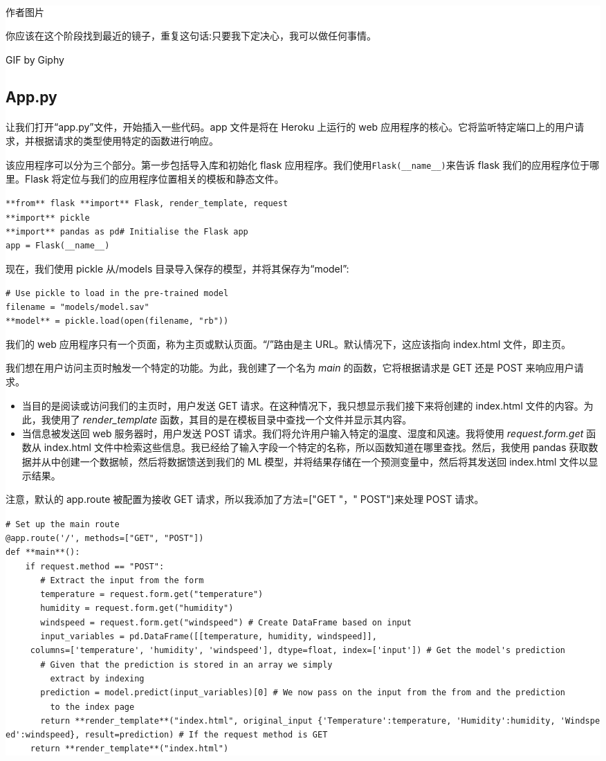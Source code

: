 作者图片

你应该在这个阶段找到最近的镜子，重复这句话:只要我下定决心，我可以做任何事情。

GIF by Giphy

## App.py

让我们打开“app.py”文件，开始插入一些代码。app 文件是将在 Heroku 上运行的 web 应用程序的核心。它将监听特定端口上的用户请求，并根据请求的类型使用特定的函数进行响应。

该应用程序可以分为三个部分。第一步包括导入库和初始化 flask 应用程序。我们使用`Flask(__name__)`来告诉 flask 我们的应用程序位于哪里。Flask 将定位与我们的应用程序位置相关的模板和静态文件。

```
**from** flask **import** Flask, render_template, request
**import** pickle
**import** pandas as pd# Initialise the Flask app
app = Flask(__name__)
```

现在，我们使用 pickle 从/models 目录导入保存的模型，并将其保存为“model”:

```
# Use pickle to load in the pre-trained model
filename = "models/model.sav"
**model** = pickle.load(open(filename, "rb"))
```

我们的 web 应用程序只有一个页面，称为主页或默认页面。“/”路由是主 URL。默认情况下，这应该指向 index.html 文件，即主页。

我们想在用户访问主页时触发一个特定的功能。为此，我创建了一个名为 *main* 的函数，它将根据请求是 GET 还是 POST 来响应用户请求。

*   当目的是阅读或访问我们的主页时，用户发送 GET 请求。在这种情况下，我只想显示我们接下来将创建的 index.html 文件的内容。为此，我使用了 *render_template* 函数，其目的是在模板目录中查找一个文件并显示其内容。
*   当信息被发送回 web 服务器时，用户发送 POST 请求。我们将允许用户输入特定的温度、湿度和风速。我将使用 *request.form.get* 函数从 index.html 文件中检索这些信息。我已经给了输入字段一个特定的名称，所以函数知道在哪里查找。然后，我使用 pandas 获取数据并从中创建一个数据帧，然后将数据馈送到我们的 ML 模型，并将结果存储在一个预测变量中，然后将其发送回 index.html 文件以显示结果。

注意，默认的 app.route 被配置为接收 GET 请求，所以我添加了方法=["GET "，" POST"]来处理 POST 请求。

```
# Set up the main route
@app.route('/', methods=["GET", "POST"])
def **main**():
    if request.method == "POST":
       # Extract the input from the form
       temperature = request.form.get("temperature")
       humidity = request.form.get("humidity")
       windspeed = request.form.get("windspeed") # Create DataFrame based on input
       input_variables = pd.DataFrame([[temperature, humidity, windspeed]],
     columns=['temperature', 'humidity', 'windspeed'], dtype=float, index=['input']) # Get the model's prediction
       # Given that the prediction is stored in an array we simply  
         extract by indexing
       prediction = model.predict(input_variables)[0] # We now pass on the input from the from and the prediction 
         to the index page
       return **render_template**("index.html", original_input {'Temperature':temperature, 'Humidity':humidity, 'Windspeed':windspeed}, result=prediction) # If the request method is GET
     return **render_template**("index.html")
```
